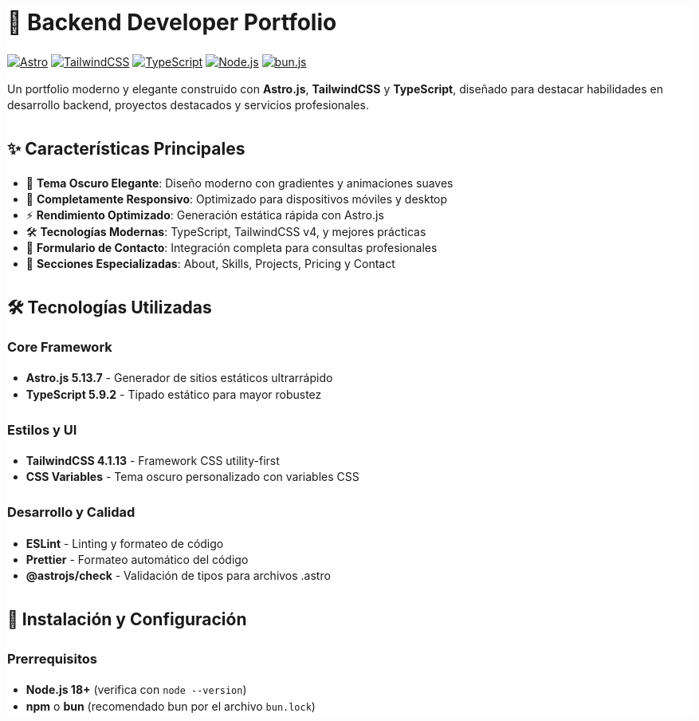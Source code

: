 # 🚀 Backend Developer Portfolio

[![Astro](https://img.shields.io/badge/Astro-5.13.7-FF5D01?style=for-the-badge&logo=astro&logoColor=white)](https://astro.build/)
[![TailwindCSS](https://img.shields.io/badge/TailwindCSS-4.1.13-38B2AC?style=for-the-badge&logo=tailwind-css&logoColor=white)](https://tailwindcss.com/)
[![TypeScript](https://img.shields.io/badge/TypeScript-5.9.2-3178C6?style=for-the-badge&logo=typescript&logoColor=white)](https://www.typescriptlang.org/)
[![Node.js](https://img.shields.io/badge/Node.js-22+-339933?style=for-the-badge&logo=node.js&logoColor=white)](https://nodejs.org/)
[![bun.js](https://img.shields.io/badge/bun.js-1.2+-F5BABB?style=for-the-badge&logo=bun&logoColor=white)](https://bun.sh/)

Un portfolio moderno y elegante construido con **Astro.js**, **TailwindCSS** y **TypeScript**, diseñado para destacar habilidades en desarrollo backend, proyectos destacados y servicios profesionales.

## ✨ Características Principales

- 🎨 **Tema Oscuro Elegante**: Diseño moderno con gradientes y animaciones suaves
- 📱 **Completamente Responsivo**: Optimizado para dispositivos móviles y desktop
- ⚡ **Rendimiento Optimizado**: Generación estática rápida con Astro.js
- 🛠️ **Tecnologías Modernas**: TypeScript, TailwindCSS v4, y mejores prácticas
- 📧 **Formulario de Contacto**: Integración completa para consultas profesionales
- 🎯 **Secciones Especializadas**: About, Skills, Projects, Pricing y Contact

## 🛠️ Tecnologías Utilizadas

### Core Framework

- **Astro.js 5.13.7** - Generador de sitios estáticos ultrarrápido
- **TypeScript 5.9.2** - Tipado estático para mayor robustez

### Estilos y UI

- **TailwindCSS 4.1.13** - Framework CSS utility-first
- **CSS Variables** - Tema oscuro personalizado con variables CSS

### Desarrollo y Calidad

- **ESLint** - Linting y formateo de código
- **Prettier** - Formateo automático del código
- **@astrojs/check** - Validación de tipos para archivos .astro

## 🚀 Instalación y Configuración

### Prerrequisitos

- **Node.js 18+** (verifica con `node --version`)
- **npm** o **bun** (recomendado bun por el archivo `bun.lock`)
